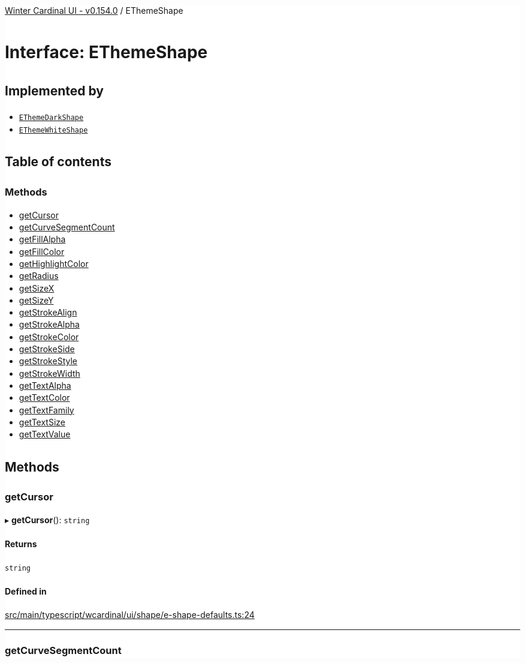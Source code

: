 [Winter Cardinal UI - v0.154.0](../index.md) / EThemeShape

# Interface: EThemeShape

## Implemented by

- [`EThemeDarkShape`](../classes/EThemeDarkShape.md)
- [`EThemeWhiteShape`](../classes/EThemeWhiteShape.md)

## Table of contents

### Methods

- [getCursor](EThemeShape.md#getcursor)
- [getCurveSegmentCount](EThemeShape.md#getcurvesegmentcount)
- [getFillAlpha](EThemeShape.md#getfillalpha)
- [getFillColor](EThemeShape.md#getfillcolor)
- [getHighlightColor](EThemeShape.md#gethighlightcolor)
- [getRadius](EThemeShape.md#getradius)
- [getSizeX](EThemeShape.md#getsizex)
- [getSizeY](EThemeShape.md#getsizey)
- [getStrokeAlign](EThemeShape.md#getstrokealign)
- [getStrokeAlpha](EThemeShape.md#getstrokealpha)
- [getStrokeColor](EThemeShape.md#getstrokecolor)
- [getStrokeSide](EThemeShape.md#getstrokeside)
- [getStrokeStyle](EThemeShape.md#getstrokestyle)
- [getStrokeWidth](EThemeShape.md#getstrokewidth)
- [getTextAlpha](EThemeShape.md#gettextalpha)
- [getTextColor](EThemeShape.md#gettextcolor)
- [getTextFamily](EThemeShape.md#gettextfamily)
- [getTextSize](EThemeShape.md#gettextsize)
- [getTextValue](EThemeShape.md#gettextvalue)

## Methods

### getCursor

▸ **getCursor**(): `string`

#### Returns

`string`

#### Defined in

[src/main/typescript/wcardinal/ui/shape/e-shape-defaults.ts:24](https://github.com/winter-cardinal/winter-cardinal-ui/blob/v0.154.0/src/main/typescript/wcardinal/ui/shape/e-shape-defaults.ts#L24)

___

### getCurveSegmentCount
